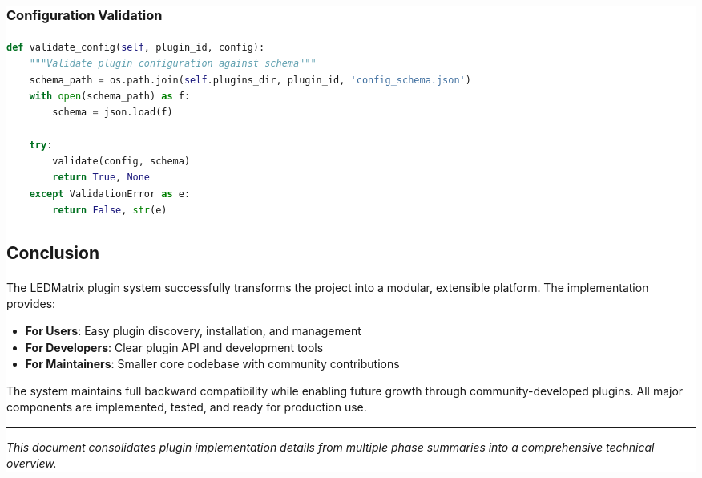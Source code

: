 ### Configuration Validation
```python
def validate_config(self, plugin_id, config):
    """Validate plugin configuration against schema"""
    schema_path = os.path.join(self.plugins_dir, plugin_id, 'config_schema.json')
    with open(schema_path) as f:
        schema = json.load(f)

    try:
        validate(config, schema)
        return True, None
    except ValidationError as e:
        return False, str(e)
```

## Conclusion

The LEDMatrix plugin system successfully transforms the project into a modular, extensible platform. The implementation provides:

- **For Users**: Easy plugin discovery, installation, and management
- **For Developers**: Clear plugin API and development tools
- **For Maintainers**: Smaller core codebase with community contributions

The system maintains full backward compatibility while enabling future growth through community-developed plugins. All major components are implemented, tested, and ready for production use.

---
*This document consolidates plugin implementation details from multiple phase summaries into a comprehensive technical overview.*
